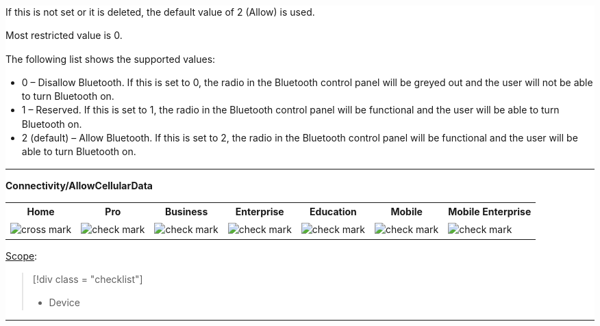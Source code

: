 If this is not set or it is deleted, the default value of 2 (Allow) is used.

Most restricted value is 0.



The following list shows the supported values:

- 0 – Disallow Bluetooth. If this is set to 0, the radio in the Bluetooth control panel will be greyed out and the user will not be able to turn Bluetooth on.
- 1 – Reserved. If this is set to 1, the radio in the Bluetooth control panel will be functional and the user will be able to turn Bluetooth on.
- 2 (default) – Allow Bluetooth. If this is set to 2, the radio in the Bluetooth control panel will be functional and the user will be able to turn Bluetooth on.




<hr/>


<a href="" id="connectivity-allowcellulardata"></a>**Connectivity/AllowCellularData**  


<table>
<tr>
	<th>Home</th>
	<th>Pro</th>
	<th>Business</th>
	<th>Enterprise</th>
	<th>Education</th>
	<th>Mobile</th>
	<th>Mobile Enterprise</th>
</tr>
<tr>
	<td><img src="images/crossmark.png" alt="cross mark" /></td>
	<td><img src="images/checkmark.png" alt="check mark" /></td>
	<td><img src="images/checkmark.png" alt="check mark" /></td>
	<td><img src="images/checkmark.png" alt="check mark" /></td>
	<td><img src="images/checkmark.png" alt="check mark" /></td>
	<td><img src="images/checkmark.png" alt="check mark" /></td>
	<td><img src="images/checkmark.png" alt="check mark" /></td>
</tr>
</table>



[Scope](./policy-configuration-service-provider.md#policy-scope):

> [!div class = "checklist"]
> * Device

<hr/>


